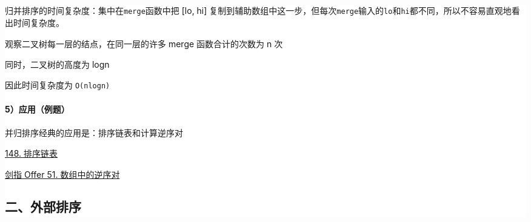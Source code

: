 归并排序的时间复杂度：集中在`merge`函数中把 [lo, hi] 复制到辅助数组中这一步，但每次`merge`输入的`lo`和`hi`都不同，所以不容易直观地看出时间复杂度。

观察二叉树每一层的结点，在同一层的许多 merge 函数合计的次数为 n 次

同时，二叉树的高度为 logn

因此时间复杂度为 `O(nlogn)`

#### 5）应用（例题）

并归排序经典的应用是：排序链表和计算逆序对

[148. 排序链表](https://leetcode-cn.com/problems/sort-list/)

[剑指 Offer 51. 数组中的逆序对](https://leetcode-cn.com/problems/shu-zu-zhong-de-ni-xu-dui-lcof/)

## 二、外部排序

